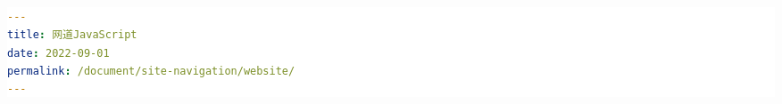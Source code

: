 ```yaml
---
title: 网道JavaScript
date: 2022-09-01
permalink: /document/site-navigation/website/
---
```


<div class="global-fixed-wrapper">
  <iframe src="https://es6.ruanyifeng.com/" width="100%" height="100%" frameborder="0" scrolling="auto" ></iframe>
</div>
